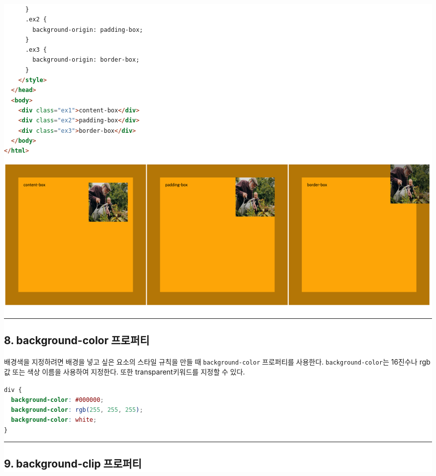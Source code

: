 ```html
      }
      .ex2 {
        background-origin: padding-box;
      }
      .ex3 {
        background-origin: border-box;
      }
    </style>
  </head>
  <body>
    <div class="ex1">content-box</div>
    <div class="ex2">padding-box</div>
    <div class="ex3">border-box</div>
  </body>
</html>
```

![background-origin](../image/CSS/Background/BackgroundOrigin.png)

---

## 8. background-color 프로퍼티

배경색을 지정하려면 배경을 넣고 싶은 요소의 스타일 규칙을 만들 때 `background-color` 프로퍼티를 사용한다. `background-color`는 16진수나 rgb값 또는 색상 이름을 사용하여 지정한다. 또한 transparent키워드를 지정할 수 있다.

```css
div {
  background-color: #000000;
  background-color: rgb(255, 255, 255);
  background-color: white;
}
```

---

## 9. background-clip 프로퍼티
